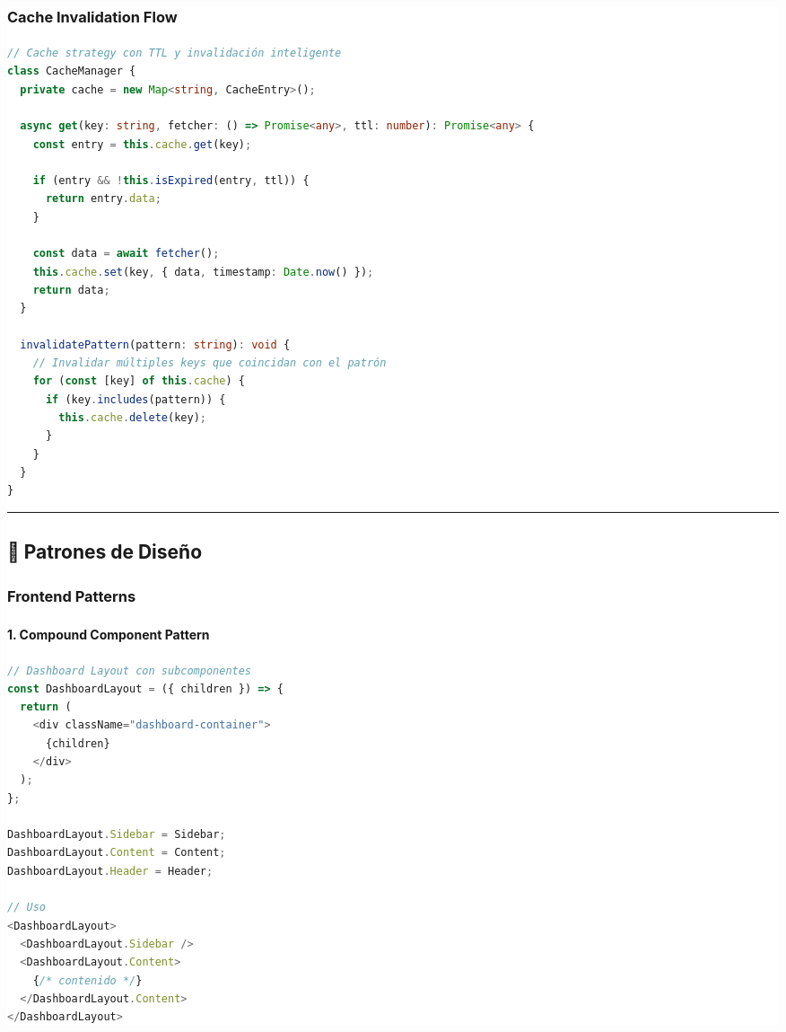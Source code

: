 ### Cache Invalidation Flow

```typescript
// Cache strategy con TTL y invalidación inteligente
class CacheManager {
  private cache = new Map<string, CacheEntry>();
  
  async get(key: string, fetcher: () => Promise<any>, ttl: number): Promise<any> {
    const entry = this.cache.get(key);
    
    if (entry && !this.isExpired(entry, ttl)) {
      return entry.data;
    }
    
    const data = await fetcher();
    this.cache.set(key, { data, timestamp: Date.now() });
    return data;
  }
  
  invalidatePattern(pattern: string): void {
    // Invalidar múltiples keys que coincidan con el patrón
    for (const [key] of this.cache) {
      if (key.includes(pattern)) {
        this.cache.delete(key);
      }
    }
  }
}
```

---

## 🎨 Patrones de Diseño

### Frontend Patterns

#### 1. Compound Component Pattern
```typescript
// Dashboard Layout con subcomponentes
const DashboardLayout = ({ children }) => {
  return (
    <div className="dashboard-container">
      {children}
    </div>
  );
};

DashboardLayout.Sidebar = Sidebar;
DashboardLayout.Content = Content;
DashboardLayout.Header = Header;

// Uso
<DashboardLayout>
  <DashboardLayout.Sidebar />
  <DashboardLayout.Content>
    {/* contenido */}
  </DashboardLayout.Content>
</DashboardLayout>
```
